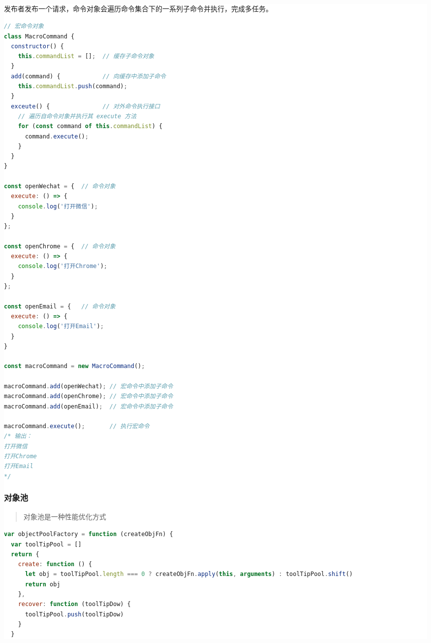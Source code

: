 发布者发布一个请求，命令对象会遍历命令集合下的一系列子命令并执行，完成多任务。
```js
// 宏命令对象
class MacroCommand {
  constructor() {
    this.commandList = [];  // 缓存子命令对象
  }
  add(command) {            // 向缓存中添加子命令
    this.commandList.push(command);
  }
  exceute() {               // 对外命令执行接口
    // 遍历自命令对象并执行其 execute 方法
    for (const command of this.commandList) {
      command.execute();
    }
  }
}

const openWechat = {  // 命令对象
  execute: () => {
    console.log('打开微信');
  }
};

const openChrome = {  // 命令对象
  execute: () => {
    console.log('打开Chrome');
  }
};

const openEmail = {   // 命令对象
  execute: () => {
    console.log('打开Email');
  }
}

const macroCommand = new MacroCommand();

macroCommand.add(openWechat); // 宏命令中添加子命令
macroCommand.add(openChrome); // 宏命令中添加子命令
macroCommand.add(openEmail);  // 宏命令中添加子命令

macroCommand.execute();       // 执行宏命令
/* 输出：
打开微信
打开Chrome
打开Email
*/
```
### 对象池
> 对象池是一种性能优化方式
```js
var objectPoolFactory = function (createObjFn) {
  var toolTipPool = []
  return {
    create: function () {
      let obj = toolTipPool.length === 0 ? createObjFn.apply(this, arguments) : toolTipPool.shift()
      return obj
    },
    recover: function (toolTipDow) {
      toolTipPool.push(toolTipDow)
    }
  }
```